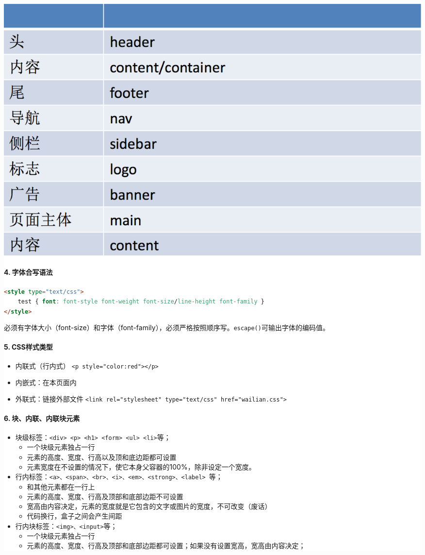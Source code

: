 ![image-20180619194614028](../../../Img/2018061904.png)

#### 4. 字体合写语法

```html 
<style type="text/css"> 
    test { font: font-style font-weight font-size/line-height font-family }
</style>
```

必须有字体大小（font-size）和字体（font-family），必须严格按照顺序写。`escape()`可输出字体的编码值。

#### 5. CSS样式类型

- 内联式（行内式）  `<p style="color:red"></p>  ` 

- 内嵌式：在本页面内

- 外联式：链接外部文件    `<link rel="stylesheet" type="text/css" href="wailian.css">`

#### 6. 块、内联、内联块元素

- 块级标签：`<div> <p> <h1> <form> <ul> <li>`等；
  - 一个块级元素独占一行
  - 元素的高度、宽度、行高以及顶和底边距都可设置
  - 元素宽度在不设置的情况下，使它本身父容器的100%，除非设定一个宽度。
- 行内标签：`<a>、<span>、<br>、<i>、<em>、<strong>、<label> `等；
  - 和其他元素都在一行上
  - 元素的高度、宽度、行高及顶部和底部边距不可设置
  - 宽高由内容决定，元素的宽度就是它包含的文字或图片的宽度，不可改变（废话）
  - 代码换行，盒子之间会产生间距
- 行内块标签：`<img>、<input>`等；
  - 一个块级元素独占一行
  - 元素的高度、宽度、行高及顶部和底部边距都可设置；如果没有设置宽高，宽高由内容决定；
